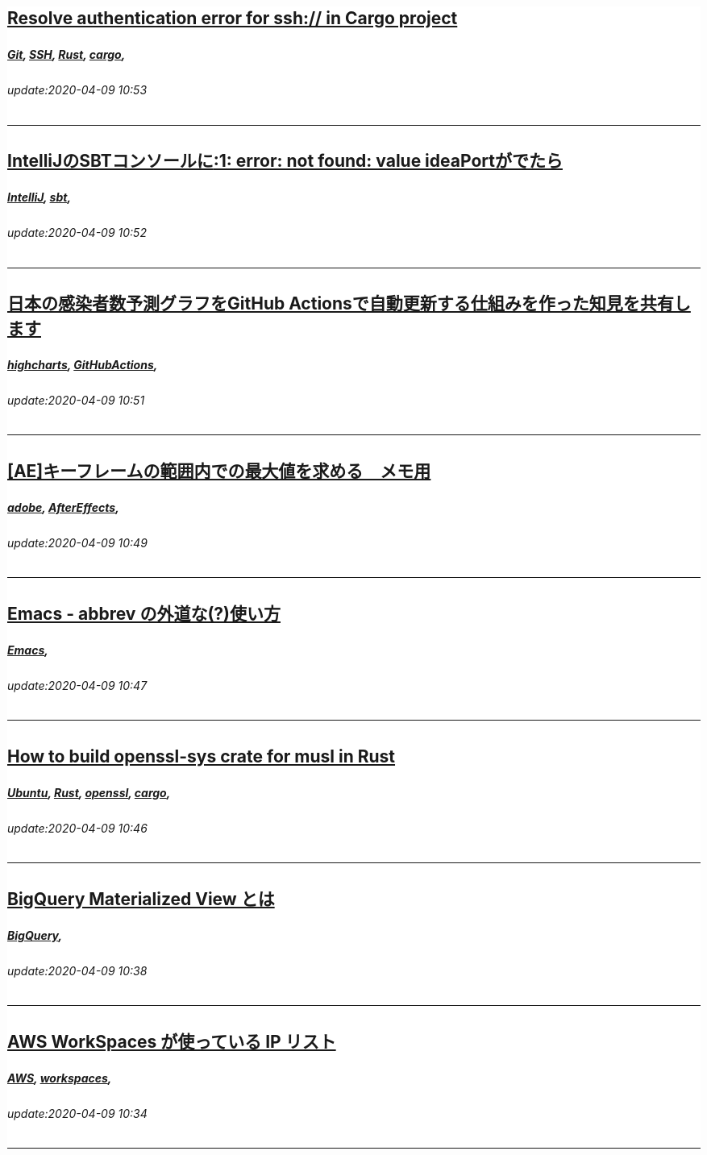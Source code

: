 ## [Resolve authentication error for ssh:// in Cargo project](https://qiita.com/liubin/items/629990c52a45e841cd71)
##### [Git](https://qiita.com/tags/Git), [SSH](https://qiita.com/tags/SSH), [Rust](https://qiita.com/tags/Rust), [cargo](https://qiita.com/tags/cargo), 
###### update:2020-04-09 10:53
---
## [IntelliJのSBTコンソールに<set>:1: error: not found: value ideaPortがでたら](https://qiita.com/da-sugi/items/3ad86b048ebc745c9784)
##### [IntelliJ](https://qiita.com/tags/IntelliJ), [sbt](https://qiita.com/tags/sbt), 
###### update:2020-04-09 10:52
---
## [日本の感染者数予測グラフをGitHub Actionsで自動更新する仕組みを作った知見を共有します](https://qiita.com/kmdsbng/items/066ab2b96b1370ba4577)
##### [highcharts](https://qiita.com/tags/highcharts), [GitHubActions](https://qiita.com/tags/GitHubActions), 
###### update:2020-04-09 10:51
---
## [[AE]キーフレームの範囲内での最大値を求める　メモ用](https://qiita.com/TimeToEdit/items/05e157361dd9a7df89d4)
##### [adobe](https://qiita.com/tags/adobe), [AfterEffects](https://qiita.com/tags/AfterEffects), 
###### update:2020-04-09 10:49
---
## [Emacs - abbrev の外道な(?)使い方](https://qiita.com/ikiuo/items/167f1175e469527f18b0)
##### [Emacs](https://qiita.com/tags/Emacs), 
###### update:2020-04-09 10:47
---
## [How to build openssl-sys crate for musl in Rust](https://qiita.com/liubin/items/57afd376a0cf10e49a7f)
##### [Ubuntu](https://qiita.com/tags/Ubuntu), [Rust](https://qiita.com/tags/Rust), [openssl](https://qiita.com/tags/openssl), [cargo](https://qiita.com/tags/cargo), 
###### update:2020-04-09 10:46
---
## [BigQuery Materialized View とは](https://qiita.com/na0/items/79df9b318758ab712fd9)
##### [BigQuery](https://qiita.com/tags/BigQuery), 
###### update:2020-04-09 10:38
---
## [AWS WorkSpaces が使っている IP リスト](https://qiita.com/katzueno/items/23609c3c2e520b36a9f7)
##### [AWS](https://qiita.com/tags/AWS), [workspaces](https://qiita.com/tags/workspaces), 
###### update:2020-04-09 10:34
---
